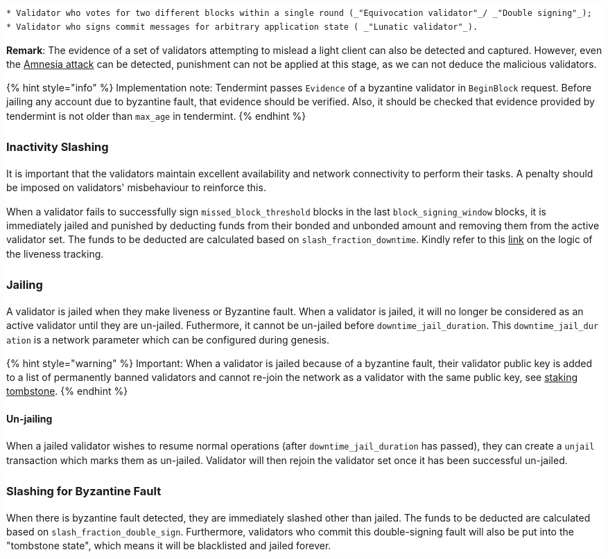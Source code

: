     * Validator who votes for two different blocks within a single round (_"Equivocation validator"_/ _"Double signing"_);
    * Validator who signs commit messages for arbitrary application state ( _"Lunatic validator"_).

**Remark**: The evidence of a set of validators attempting to mislead a light client can also be detected and captured. However, even the [Amnesia attack](https://github.com/tendermint/tendermint/blob/master/docs/architecture/adr-056-light-client-amnesia-attacks.md#amnesia-attack) can be detected, punishment can not be applied at this stage, as we can not deduce the malicious validators.

{% hint style="info" %}
&#x20;Implementation note: Tendermint passes `Evidence` of a byzantine validator in `BeginBlock` request. Before jailing any account due to byzantine fault, that evidence should be verified. Also, it should be checked that evidence provided by tendermint is not older than `max_age` in tendermint.
{% endhint %}



### Inactivity Slashing

It is important that the validators maintain excellent availability and network connectivity to perform their tasks. A penalty should be imposed on validators' misbehaviour to reinforce this.

When a validator fails to successfully sign `missed_block_threshold` blocks in the last `block_signing_window` blocks, it is immediately jailed and punished by deducting funds from their bonded and unbonded amount and removing them from the active validator set. The funds to be deducted are calculated based on `slash_fraction_downtime`. Kindly refer to this [link](https://docs.cosmos.network/v0.40/modules/slashing/04\_begin\_block.html) on the logic of the liveness tracking.

### Jailing

A validator is jailed when they make liveness or Byzantine fault. When a validator is jailed, it will no longer be considered as an active validator until they are un-jailed. Futhermore, it cannot be un-jailed before `downtime_jail_duration`. This `downtime_jail_duration` is a network parameter which can be configured during genesis.

{% hint style="warning" %}
Important: When a validator is jailed because of a byzantine fault, their validator public key is added to a list of permanently banned validators and cannot re-join the network as a validator with the same public key, see [staking tombstone](https://docs.cosmos.network/master/modules/slashing/07\_tombstone.html).
{% endhint %}

#### Un-jailing

When a jailed validator wishes to resume normal operations (after `downtime_jail_duration` has passed), they can create a `unjail` transaction which marks them as un-jailed. Validator will then rejoin the validator set once it has been successful un-jailed.

### Slashing for Byzantine Fault

When there is byzantine fault detected, they are immediately slashed other than jailed. The funds to be deducted are calculated based on `slash_fraction_double_sign`. Furthermore, validators who commit this double-signing fault will also be put into the "tombstone state", which means it will be blacklisted and jailed forever.
